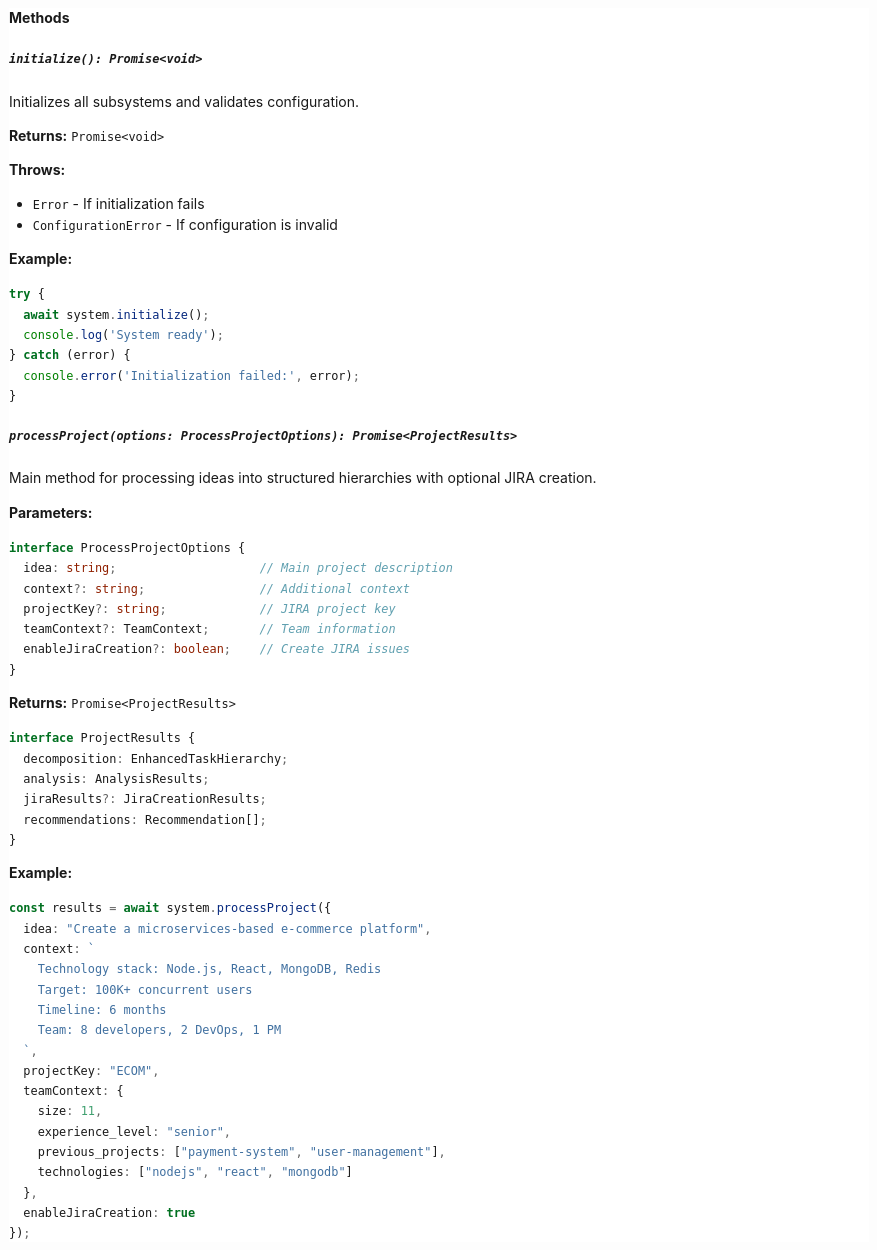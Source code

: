 #### Methods

##### `initialize(): Promise<void>`

Initializes all subsystems and validates configuration.

**Returns:** `Promise<void>`

**Throws:** 
- `Error` - If initialization fails
- `ConfigurationError` - If configuration is invalid

**Example:**
```typescript
try {
  await system.initialize();
  console.log('System ready');
} catch (error) {
  console.error('Initialization failed:', error);
}
```

##### `processProject(options: ProcessProjectOptions): Promise<ProjectResults>`

Main method for processing ideas into structured hierarchies with optional JIRA creation.

**Parameters:**
```typescript
interface ProcessProjectOptions {
  idea: string;                    // Main project description
  context?: string;                // Additional context
  projectKey?: string;             // JIRA project key
  teamContext?: TeamContext;       // Team information
  enableJiraCreation?: boolean;    // Create JIRA issues
}
```

**Returns:** `Promise<ProjectResults>`
```typescript
interface ProjectResults {
  decomposition: EnhancedTaskHierarchy;
  analysis: AnalysisResults;
  jiraResults?: JiraCreationResults;
  recommendations: Recommendation[];
}
```

**Example:**
```typescript
const results = await system.processProject({
  idea: "Create a microservices-based e-commerce platform",
  context: `
    Technology stack: Node.js, React, MongoDB, Redis
    Target: 100K+ concurrent users
    Timeline: 6 months
    Team: 8 developers, 2 DevOps, 1 PM
  `,
  projectKey: "ECOM",
  teamContext: {
    size: 11,
    experience_level: "senior",
    previous_projects: ["payment-system", "user-management"],
    technologies: ["nodejs", "react", "mongodb"]
  },
  enableJiraCreation: true
});

```
